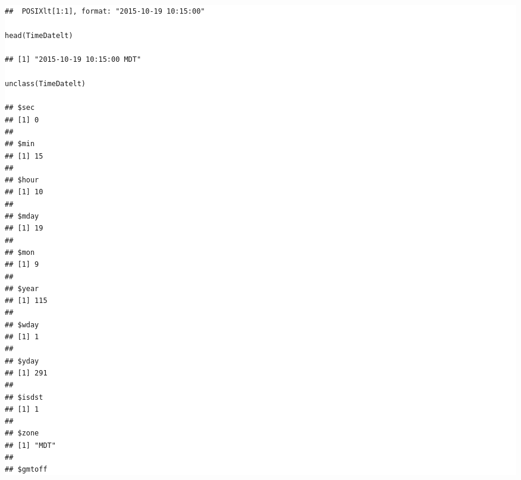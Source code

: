     ##  POSIXlt[1:1], format: "2015-10-19 10:15:00"

    head(TimeDatelt)

    ## [1] "2015-10-19 10:15:00 MDT"

    unclass(TimeDatelt)

    ## $sec
    ## [1] 0
    ## 
    ## $min
    ## [1] 15
    ## 
    ## $hour
    ## [1] 10
    ## 
    ## $mday
    ## [1] 19
    ## 
    ## $mon
    ## [1] 9
    ## 
    ## $year
    ## [1] 115
    ## 
    ## $wday
    ## [1] 1
    ## 
    ## $yday
    ## [1] 291
    ## 
    ## $isdst
    ## [1] 1
    ## 
    ## $zone
    ## [1] "MDT"
    ## 
    ## $gmtoff